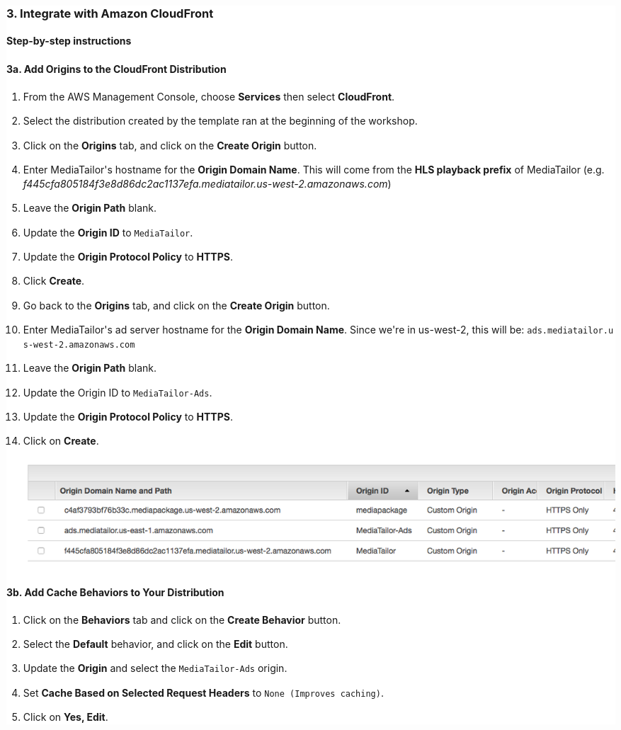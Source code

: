 ### 3. Integrate with Amazon CloudFront

**Step-by-step instructions**

#### 3a. Add Origins to the CloudFront Distribution 

1. From the AWS Management Console, choose **Services** then select **CloudFront**.

1. Select the distribution created by the template ran at the beginning of the workshop. 

1. Click on the **Origins** tab, and click on the **Create Origin** button. 

1. Enter MediaTailor's hostname for the **Origin Domain Name**. This will come from the **HLS playback prefix** of MediaTailor (e.g. _f445cfa805184f3e8d86dc2ac1137efa.mediatailor.us-west-2.amazonaws.com_)

1. Leave the **Origin Path** blank.

1. Update the **Origin ID** to `MediaTailor`.

1. Update the **Origin Protocol Policy** to **HTTPS**. 

1. Click **Create**. 

1. Go back to the **Origins** tab, and click on the **Create Origin** button. 

1. Enter MediaTailor's ad server hostname for the **Origin Domain Name**. Since we're in us-west-2, this will be:
`ads.mediatailor.us-west-2.amazonaws.com`

1. Leave the **Origin Path** blank.

1. Update the Origin ID to `MediaTailor-Ads`.

1. Update the **Origin Protocol Policy** to **HTTPS**.  

1. Click on **Create**.

	![alt](Origins.png)


#### 3b. Add Cache Behaviors to Your Distribution

1. Click on the **Behaviors** tab and click on the **Create Behavior** button.

1. Select the **Default** behavior, and click on the **Edit** button.

1. Update the **Origin** and select the `MediaTailor-Ads` origin.

1. Set **Cache Based on Selected Request Headers** to `None (Improves caching)`.

1. Click on **Yes, Edit**.
